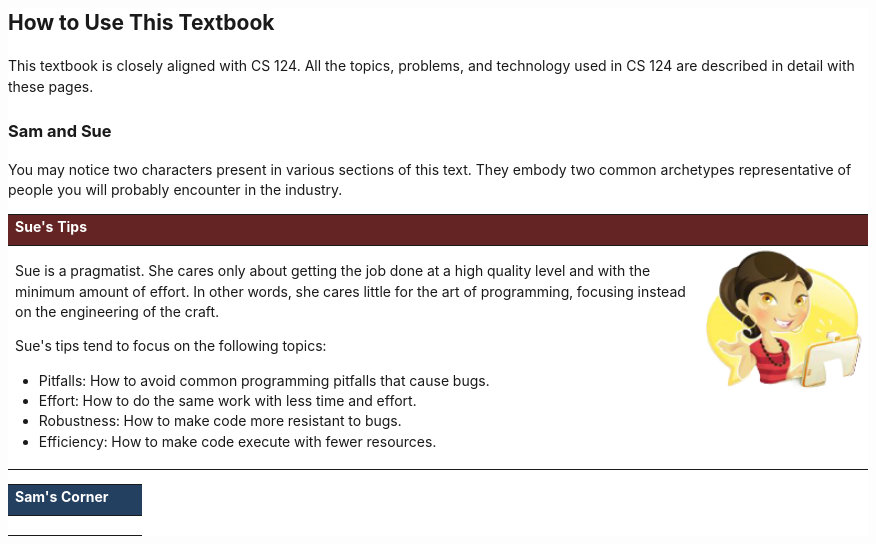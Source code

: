 <div style="page-break-after: always;"></div>

## How to Use This Textbook

This textbook is closely aligned with CS 124. All the topics, problems, and technology used in CS 124 are described in detail with these pages.

### Sam and Sue

You may notice two characters present in various sections of this text. They embody two common archetypes representative of people you will probably encounter in the industry.

<table>
<theader>
<tr style="background: #632423">
<td width="80%">
    <p style="color: white; font-weight: bold; margin-top: 10px; line-height: 0">Sue's Tips</p>
</td>
<td></td>
</tr>
</theader>
<tbody>
<tr>
<td>
    <p>Sue is a pragmatist. She cares only about getting the job done at a high quality level and with the minimum amount of effort. In other words, she cares little for the art of programming, focusing instead on the engineering of the craft.</p>
    <p>Sue's tips tend to focus on the following topics:</p>
    <ul>
        <li>Pitfalls: How to avoid common programming pitfalls that cause bugs.</li>
        <li>Effort: How to do the same work with less time and effort.</li>
        <li>Robustness: How to make code more resistant to bugs.</li>
        <li>Efficiency: How to make code execute with fewer resources.</li>
    </ul>
</td>
<td style="display: flex; padding: 0; height: 100%">
    <img src="./.etc/assets/sue.png" width="200px" height="auto"">
</td>
</tr>
</tbody>
</table>

<table>
<theader>
<tr style="background: #244061">
<td width="80%">
    <p style="color: white; font-weight: bold; margin-top: 10px; line-height: 0">Sam's Corner</p>
</td>
<td></td>
</tr>
</theader>
<tbody>
<tr>
<td>
    <p>